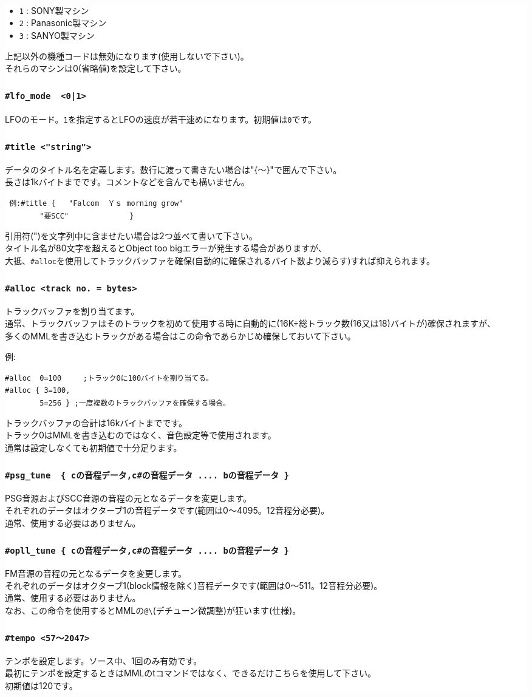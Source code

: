 - `1` : SONY製マシン
- `2` : Panasonic製マシン
- `3` : SANYO製マシン

上記以外の機種コードは無効になります(使用しないで下さい)。  
それらのマシンは0(省略値)を設定して下さい。

### `#lfo_mode	<0|1>`
LFOのモード。`1`を指定するとLFOの速度が若干速めになります。初期値は`0`です。

### `#title	<"string">`
データのタイトル名を定義します。数行に渡って書きたい場合は"{～}"で囲んで下さい。  
長さは1kバイトまでです。コメントなどを含んでも構いません。
```
 例:#title {   "Falcom  Ｙｓ morning grow"
		"要SCC"				}
```
引用符(")を文字列中に含ませたい場合は2つ並べて書いて下さい。  
タイトル名が80文字を超えるとObject too bigエラーが発生する場合がありますが、  
大抵、`#alloc`を使用してトラックバッファを確保(自動的に確保されるバイト数より減らす)すれば抑えられます。

### `#alloc	<track no. = bytes>`
トラックバッファを割り当てます。  
通常、トラックバッファはそのトラックを初めて使用する時に自動的に(16K÷総トラック数(16又は18)バイトが)確保されますが、  
多くのMMLを書き込むトラックがある場合はこの命令であらかじめ確保しておいて下さい。  

 例:
```
#alloc	0=100	  ;トラック0に100バイトを割り当てる。
#alloc { 3=100,
        5=256 } ;一度複数のトラックバッファを確保する場合。
```
トラックバッファの合計は16kバイトまでです。  
トラック0はMMLを書き込むのではなく、音色設定等で使用されます。  
通常は設定しなくても初期値で十分足ります。

### `#psg_tune	{ cの音程データ,c#の音程データ .... bの音程データ }`
PSG音源およびSCC音源の音程の元となるデータを変更します。  
それぞれのデータはオクターブ1の音程データです(範囲は0～4095。12音程分必要)。  
通常、使用する必要はありません。

### `#opll_tune	{ cの音程データ,c#の音程データ .... bの音程データ }`
FM音源の音程の元となるデータを変更します。  
それぞれのデータはオクターブ1(block情報を除く)音程データです(範囲は0～511。12音程分必要)。    
通常、使用する必要はありません。  
なお、この命令を使用するとMMLの`@\`(デチューン微調整)が狂います(仕様)。

### `#tempo	<57～2047>`
テンポを設定します。ソース中、1回のみ有効です。  
最初にテンポを設定するときはMMLのtコマンドではなく、できるだけこちらを使用して下さい。  
初期値は120です。
